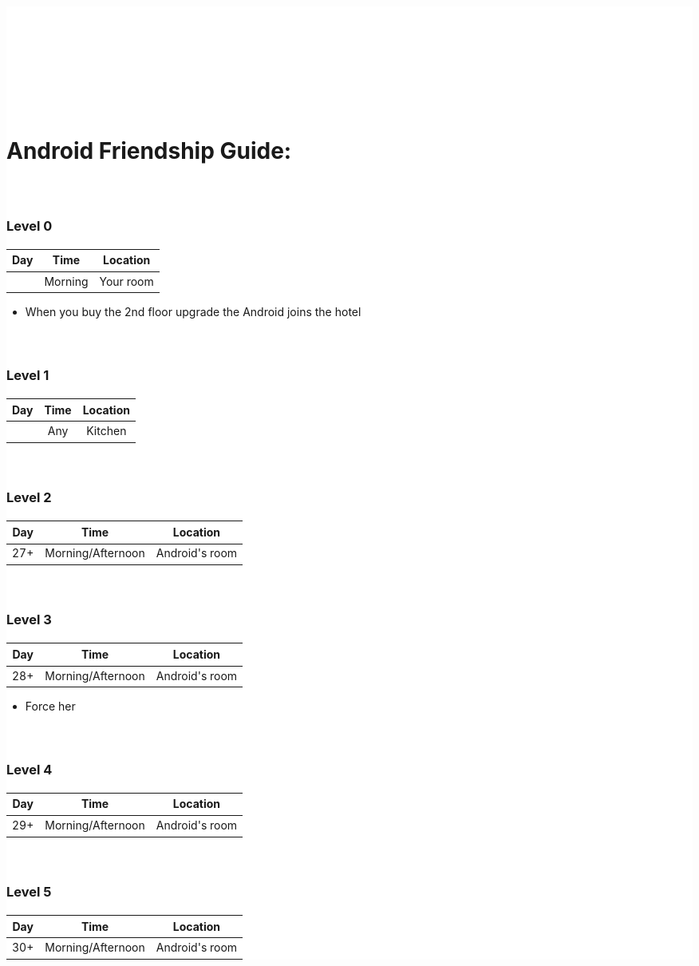 <br>
<br>
<br>
<br>
<br>
<br>

# Android Friendship Guide:

<br>

### Level 0
Day | Time | Location
:---: | :---: | :---:
&nbsp; | Morning | Your room
- When you buy the 2nd floor upgrade the Android joins the hotel

<br>

### Level 1
Day | Time | Location
:---: | :---: | :---:
&nbsp; | Any | Kitchen
 
<br>

### Level 2
Day | Time | Location
:---: | :---: | :---:
27+ | Morning/Afternoon | Android's room

<br>

### Level 3
Day | Time | Location
:---: | :---: | :---:
28+ | Morning/Afternoon | Android's room
- Force her

<br>

### Level 4
Day | Time | Location
:---: | :---: | :---:
29+ | Morning/Afternoon | Android's room

<br>

### Level 5
Day | Time | Location
:---: | :---: | :---:
30+ | Morning/Afternoon | Android's room
